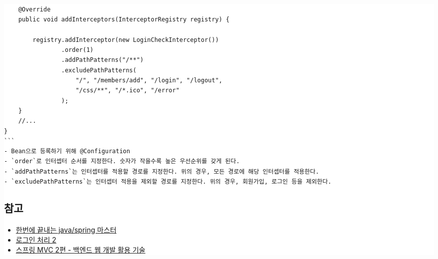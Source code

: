         @Override
        public void addInterceptors(InterceptorRegistry registry) {
        
            registry.addInterceptor(new LoginCheckInterceptor())
                    .order(1)
                    .addPathPatterns("/**")
                    .excludePathPatterns(
                        "/", "/members/add", "/login", "/logout",
                        "/css/**", "/*.ico", "/error"
                    );
        }
        //...
    }
    ```
    - Bean으로 등록하기 위해 @Configuration
    - `order`로 인터셉터 순서를 지정한다. 숫자가 작을수록 높은 우선순위를 갖게 된다.
    - `addPathPatterns`는 인터셉터를 적용할 경로를 지정한다. 위의 경우, 모든 경로에 해당 인터셉터를 적용한다.
    - `excludePathPatterns`는 인터셉터 적용을 제외할 경로를 지정한다. 위의 경우, 회원가입, 로그인 등을 제외한다.


## 참고
- [한번에 끝내는 java/spring 마스터](https://fastcampus.co.kr/dev_online_javaend)
- [로그인 처리 2](https://catsbi.oopy.io/9ed2ec2b-b8f3-43f7-99fa-32f69f059171)
- [스프링 MVC 2편 - 백엔드 웹 개발 활용 기술](https://www.inflearn.com/course/%EC%8A%A4%ED%94%84%EB%A7%81-mvc-2/dashboard)